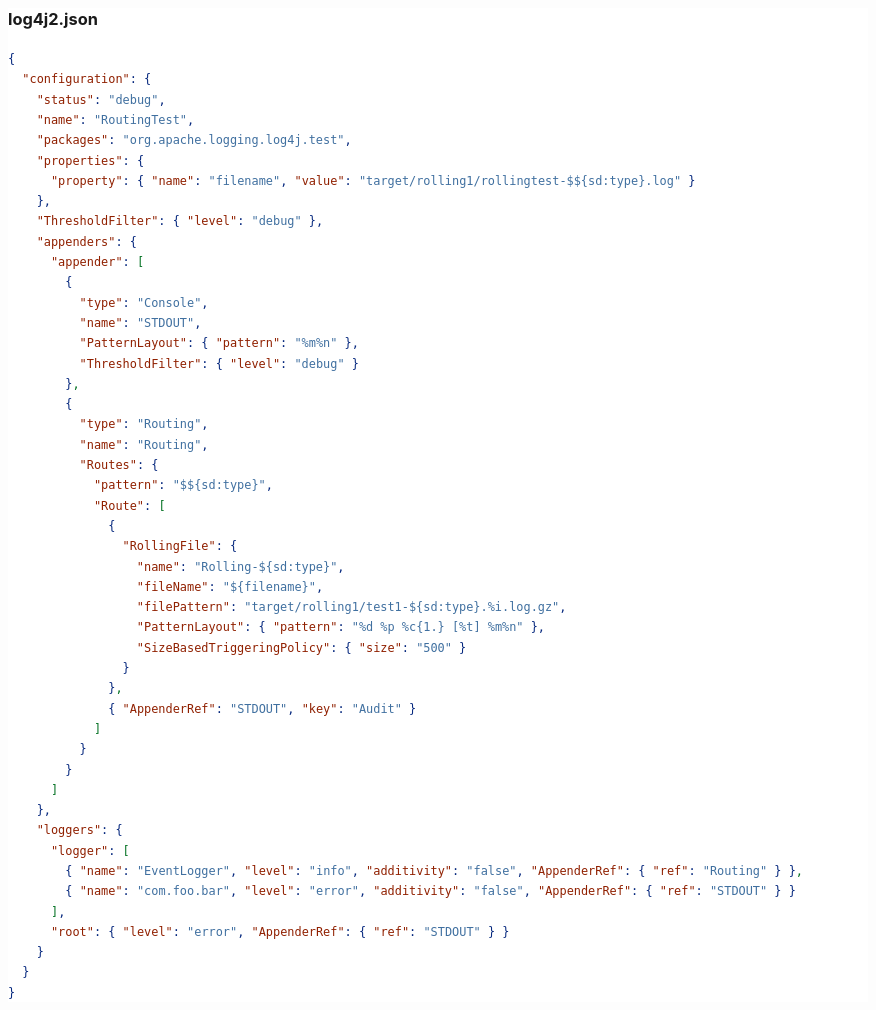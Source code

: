 ### log4j2.json

```json
{
  "configuration": {
    "status": "debug",
    "name": "RoutingTest",
    "packages": "org.apache.logging.log4j.test",
    "properties": {
      "property": { "name": "filename", "value": "target/rolling1/rollingtest-$${sd:type}.log" }
    },
    "ThresholdFilter": { "level": "debug" },
    "appenders": {
      "appender": [
        {
          "type": "Console",
          "name": "STDOUT",
          "PatternLayout": { "pattern": "%m%n" },
          "ThresholdFilter": { "level": "debug" }
        },
        {
          "type": "Routing",
          "name": "Routing",
          "Routes": {
            "pattern": "$${sd:type}",
            "Route": [
              {
                "RollingFile": {
                  "name": "Rolling-${sd:type}",
                  "fileName": "${filename}",
                  "filePattern": "target/rolling1/test1-${sd:type}.%i.log.gz",
                  "PatternLayout": { "pattern": "%d %p %c{1.} [%t] %m%n" },
                  "SizeBasedTriggeringPolicy": { "size": "500" }
                }
              },
              { "AppenderRef": "STDOUT", "key": "Audit" }
            ]
          }
        }
      ]
    },
    "loggers": {
      "logger": [
        { "name": "EventLogger", "level": "info", "additivity": "false", "AppenderRef": { "ref": "Routing" } },
        { "name": "com.foo.bar", "level": "error", "additivity": "false", "AppenderRef": { "ref": "STDOUT" } }
      ],
      "root": { "level": "error", "AppenderRef": { "ref": "STDOUT" } }
    }
  }
}
```
